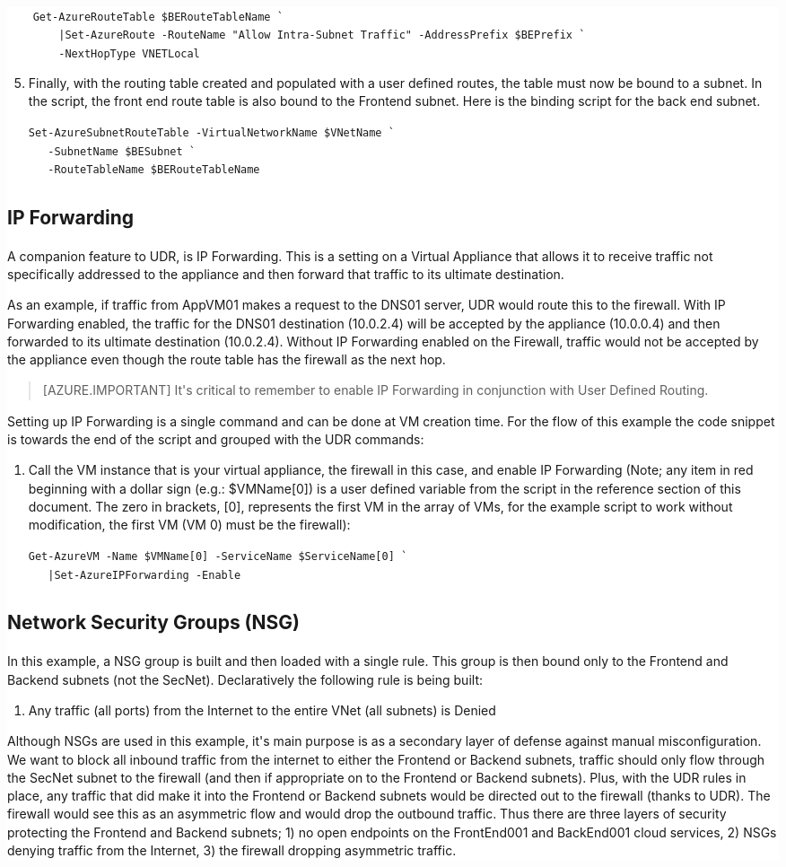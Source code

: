 	    Get-AzureRouteTable $BERouteTableName `
	        |Set-AzureRoute -RouteName "Allow Intra-Subnet Traffic" -AddressPrefix $BEPrefix `
	        -NextHopType VNETLocal

5.	Finally, with the routing table created and populated with a user defined routes, the table must now be bound to a subnet. In the script, the front end route table is also bound to the Frontend subnet. Here is the binding script for the back end subnet.

		Set-AzureSubnetRouteTable -VirtualNetworkName $VNetName `
		   -SubnetName $BESubnet `
		   -RouteTableName $BERouteTableName

## IP Forwarding
A companion feature to UDR, is IP Forwarding. This is a setting on a Virtual Appliance that allows it to receive traffic not specifically addressed to the appliance and then forward that traffic to its ultimate destination.

As an example, if traffic from AppVM01 makes a request to the DNS01 server, UDR would route this to the firewall. With IP Forwarding enabled, the traffic for the DNS01 destination (10.0.2.4) will be accepted by the appliance (10.0.0.4) and then forwarded to its ultimate destination (10.0.2.4). Without IP Forwarding enabled on the Firewall, traffic would not be accepted by the appliance even though the route table has the firewall as the next hop. 

>[AZURE.IMPORTANT] It's critical to remember to enable IP Forwarding in conjunction with User Defined Routing.

Setting up IP Forwarding is a single command and can be done at VM creation time. For the flow of this example the code snippet is towards the end of the script and grouped with the UDR commands:

1.	Call the VM instance that is your virtual appliance, the firewall in this case, and enable IP Forwarding (Note; any item in red beginning with a dollar sign (e.g.: $VMName[0]) is a user defined variable from the script in the reference section of this document. The zero in brackets, [0], represents the first VM in the array of VMs, for the example script to work without modification, the first VM (VM 0) must be the firewall):

		Get-AzureVM -Name $VMName[0] -ServiceName $ServiceName[0] `
		   |Set-AzureIPForwarding -Enable

## Network Security Groups (NSG)
In this example, a NSG group is built and then loaded with a single rule. This group is then bound only to the Frontend and Backend subnets (not the SecNet). Declaratively the following rule is being built:

1.	Any traffic (all ports) from the Internet to the entire VNet (all subnets) is Denied

Although NSGs are used in this example, it's main purpose is as a secondary layer of defense against manual misconfiguration. We want to block all inbound traffic from the internet to either the Frontend or Backend subnets, traffic should only flow through the SecNet subnet to the firewall (and then if appropriate on to the Frontend or Backend subnets). Plus, with the UDR rules in place, any traffic that did make it into the Frontend or Backend subnets would be directed out to the firewall (thanks to UDR). The firewall would see this as an asymmetric flow and would drop the outbound traffic. Thus there are three layers of security protecting the Frontend and Backend subnets; 1) no open endpoints on the FrontEnd001 and BackEnd001 cloud services, 2) NSGs denying traffic from the Internet, 3) the firewall dropping asymmetric traffic.


[1]: ./media/virtual-networks-dmz-nsg-fw-udr-asm/example3design.png "Bi-directional DMZ with NVA, NSG, and UDR"
[2]: ./media/virtual-networks-dmz-nsg-fw-udr-asm/example3firewalllogical.png "Logical View of the Firewall Rules"
[3]: ./media/virtual-networks-dmz-nsg-fw-udr-asm/createnetworkobjectfrontend.png "Create a FrontEnd Network Object"
[4]: ./media/virtual-networks-dmz-nsg-fw-udr-asm/createnetworkobjectdns.png "Create a DNS Server Object"
[5]: ./media/virtual-networks-dmz-nsg-fw-udr-asm/createnetworkobjectrdpa.png "Copy of Default RDP Rule"
[6]: ./media/virtual-networks-dmz-nsg-fw-udr-asm/createnetworkobjectrdpb.png "AppVM01 Rule"
[7]: ./media/virtual-networks-dmz-nsg-fw-udr-asm/iconapplicationredirect.png "Application Redirect Icon"
[8]: ./media/virtual-networks-dmz-nsg-fw-udr-asm/icondestinationnat.png "Destination NAT Icon"
[9]: ./media/virtual-networks-dmz-nsg-fw-udr-asm/iconpass.png "Pass Icon"
[10]: ./media/virtual-networks-dmz-nsg-fw-udr-asm/rulefirewall.png "Firewall Management Rule"
[11]: ./media/virtual-networks-dmz-nsg-fw-udr-asm/rulerdp.png "Firewall RDP Rule"
[12]: ./media/virtual-networks-dmz-nsg-fw-udr-asm/ruleweb.png "Firewall Web Rule"
[13]: ./media/virtual-networks-dmz-nsg-fw-udr-asm/ruleappvm01.png "Firewall AppVM01 Rule"
[14]: ./media/virtual-networks-dmz-nsg-fw-udr-asm/ruleoutbound.png "Firewall Outbound Rule"
[15]: ./media/virtual-networks-dmz-nsg-fw-udr-asm/ruledns.png "Firewall DNS Rule"
[16]: ./media/virtual-networks-dmz-nsg-fw-udr-asm/ruleintravnet.png "Firewall Intra-VNet Rule"
[17]: ./media/virtual-networks-dmz-nsg-fw-udr-asm/ruledeny.png "Firewall Deny Rule"
[18]: ./media/virtual-networks-dmz-nsg-fw-udr-asm/firewallruleactivate.png "Firewall Rule Activation"
[HOME]: /documentation/articles/best-practices-network-security
[SampleApp]: /documentation/articles/virtual-networks-sample-app